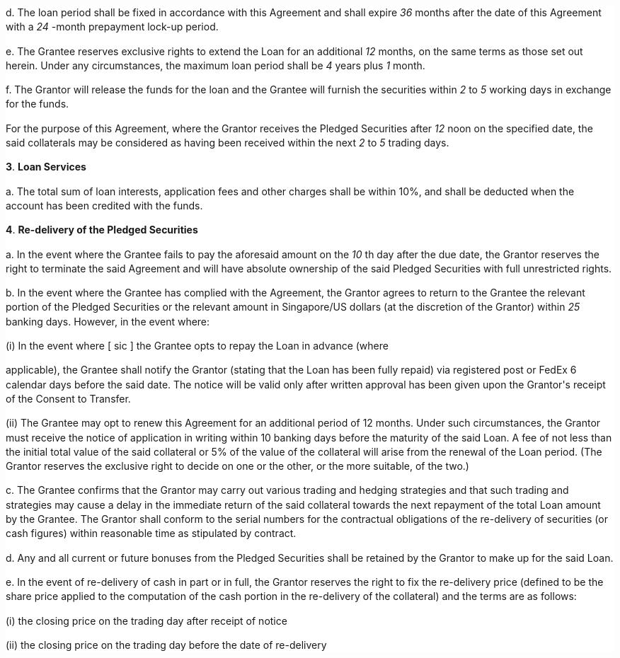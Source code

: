 d. The loan period shall be fixed in accordance with this Agreement and shall expire _36_ months after the date of this Agreement with a _24_ -month prepayment lock-up period. 

e. The Grantee reserves exclusive rights to extend the Loan for an additional _12_ months, on the same terms as those set out herein. Under any circumstances, the maximum loan period shall be _4_ years plus _1_ month. 

f. The Grantor will release the funds for the loan and the Grantee will furnish the securities within _2_ to _5_ working days in exchange for the funds. 

For the purpose of this Agreement, where the Grantor receives the Pledged Securities after _12_ noon on the specified date, the said collaterals may be considered as having been received within the next _2_ to _5_ trading days. 

**3**. **Loan Services** 

a. The total sum of loan interests, application fees and other charges shall be within 10%, and shall be deducted when the account has been credited with the funds. 

**4**. **Re-delivery of the Pledged Securities** 

a. In the event where the Grantee fails to pay the aforesaid amount on the _10_ th day after the due date, the Grantor reserves the right to terminate the said Agreement and will have absolute ownership of the said Pledged Securities with full unrestricted rights. 

b. In the event where the Grantee has complied with the Agreement, the Grantor agrees to return to the Grantee the relevant portion of the Pledged Securities or the relevant amount in Singapore/US dollars (at the discretion of the Grantor) within _25_ banking days. However, in the event where: 

 (i) In the event where [ sic ] the Grantee opts to repay the Loan in advance (where 


 applicable), the Grantee shall notify the Grantor (stating that the Loan has been fully repaid) via registered post or FedEx 6 calendar days before the said date. The notice will be valid only after written approval has been given upon the Grantor's receipt of the Consent to Transfer. 

 (ii) The Grantee may opt to renew this Agreement for an additional period of 12 months. Under such circumstances, the Grantor must receive the notice of application in writing within 10 banking days before the maturity of the said Loan. A fee of not less than the initial total value of the said collateral or 5% of the value of the collateral will arise from the renewal of the Loan period. (The Grantor reserves the exclusive right to decide on one or the other, or the more suitable, of the two.) 

c. The Grantee confirms that the Grantor may carry out various trading and hedging strategies and that such trading and strategies may cause a delay in the immediate return of the said collateral towards the next repayment of the total Loan amount by the Grantee. The Grantor shall conform to the serial numbers for the contractual obligations of the re-delivery of securities (or cash figures) within reasonable time as stipulated by contract. 

d. Any and all current or future bonuses from the Pledged Securities shall be retained by the Grantor to make up for the said Loan. 

e. In the event of re-delivery of cash in part or in full, the Grantor reserves the right to fix the re-delivery price (defined to be the share price applied to the computation of the cash portion in the re-delivery of the collateral) and the terms are as follows: 

 (i) the closing price on the trading day after receipt of notice 

 (ii) the closing price on the trading day before the date of re-delivery 
